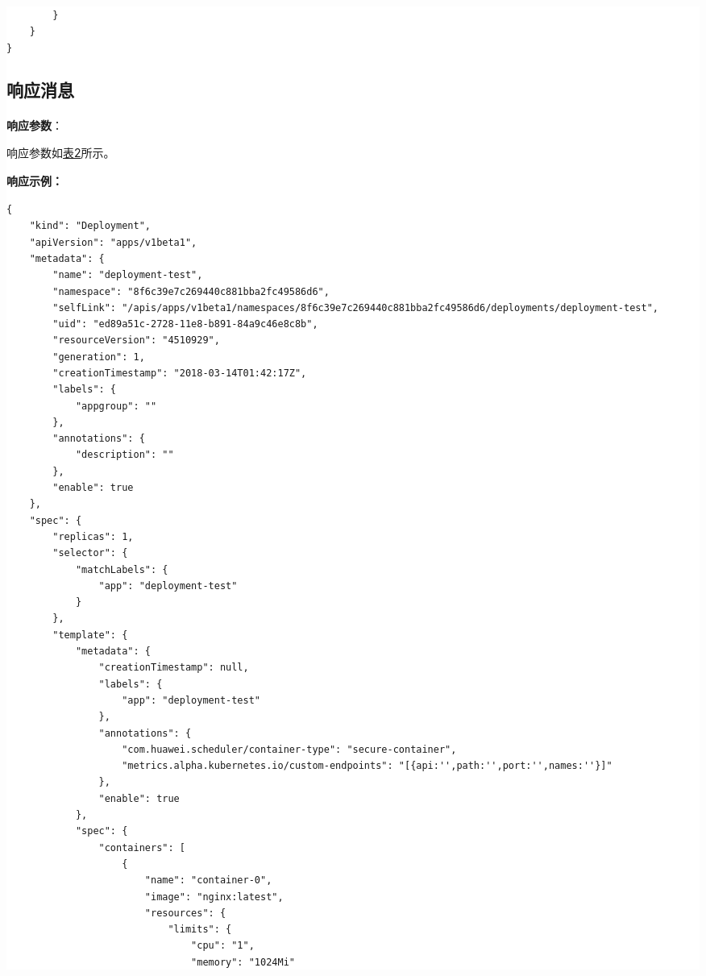 ```
        }
    }
}
```

## 响应消息<a name="zh-cn_topic_0083864910_section1575712476123"></a>

**响应参数**：

响应参数如[表2](#zh-cn_topic_0083864910_table12862324102610)所示。

**响应示例：**

```
{
    "kind": "Deployment", 
    "apiVersion": "apps/v1beta1", 
    "metadata": {
        "name": "deployment-test", 
        "namespace": "8f6c39e7c269440c881bba2fc49586d6", 
        "selfLink": "/apis/apps/v1beta1/namespaces/8f6c39e7c269440c881bba2fc49586d6/deployments/deployment-test", 
        "uid": "ed89a51c-2728-11e8-b891-84a9c46e8c8b", 
        "resourceVersion": "4510929", 
        "generation": 1, 
        "creationTimestamp": "2018-03-14T01:42:17Z", 
        "labels": {
            "appgroup": ""
        }, 
        "annotations": {
            "description": ""
        }, 
        "enable": true
    }, 
    "spec": {
        "replicas": 1, 
        "selector": {
            "matchLabels": {
                "app": "deployment-test"
            }
        }, 
        "template": {
            "metadata": {
                "creationTimestamp": null, 
                "labels": {
                    "app": "deployment-test"
                }, 
                "annotations": {
                    "com.huawei.scheduler/container-type": "secure-container", 
                    "metrics.alpha.kubernetes.io/custom-endpoints": "[{api:'',path:'',port:'',names:''}]"
                }, 
                "enable": true
            }, 
            "spec": {
                "containers": [
                    {
                        "name": "container-0", 
                        "image": "nginx:latest", 
                        "resources": {
                            "limits": {
                                "cpu": "1", 
                                "memory": "1024Mi"
```